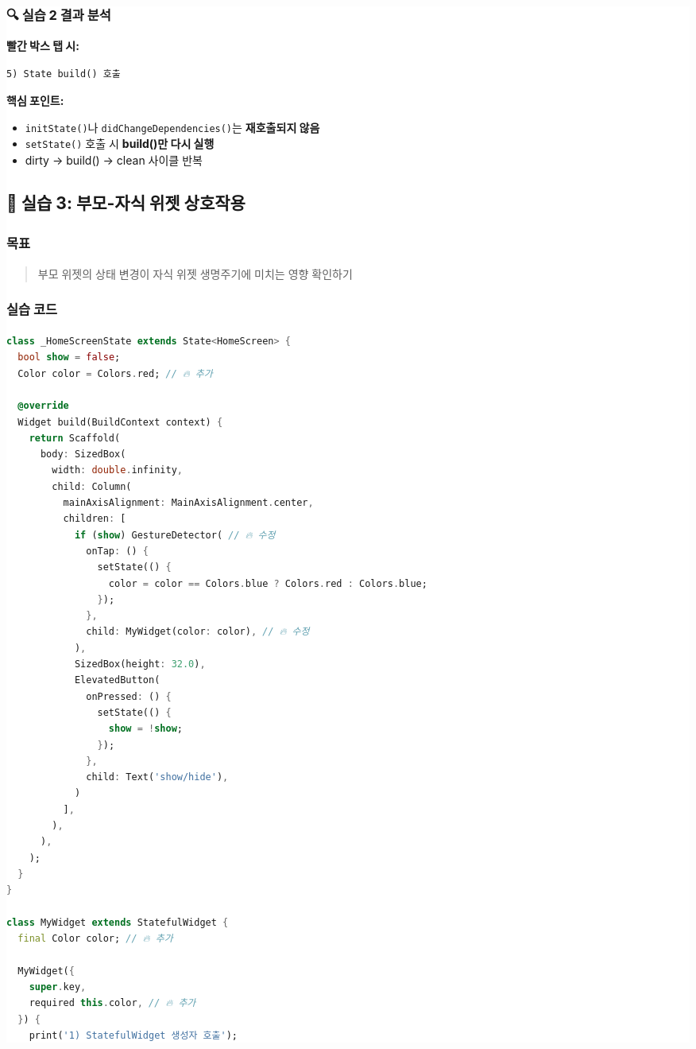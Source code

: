 ### 🔍 실습 2 결과 분석

**빨간 박스 탭 시:**
```
5) State build() 호출
```

**핵심 포인트:**
- `initState()`나 `didChangeDependencies()`는 **재호출되지 않음**
- `setState()` 호출 시 **build()만 다시 실행**
- dirty → build() → clean 사이클 반복

## 🧪 실습 3: 부모-자식 위젯 상호작용

### 목표
> 부모 위젯의 상태 변경이 자식 위젯 생명주기에 미치는 영향 확인하기

### 실습 코드

```dart
class _HomeScreenState extends State<HomeScreen> {
  bool show = false;
  Color color = Colors.red; // 🔥 추가

  @override
  Widget build(BuildContext context) {
    return Scaffold(
      body: SizedBox(
        width: double.infinity,
        child: Column(
          mainAxisAlignment: MainAxisAlignment.center,
          children: [
            if (show) GestureDetector( // 🔥 수정
              onTap: () {
                setState(() {
                  color = color == Colors.blue ? Colors.red : Colors.blue;
                });
              },
              child: MyWidget(color: color), // 🔥 수정
            ),
            SizedBox(height: 32.0),
            ElevatedButton(
              onPressed: () {
                setState(() {
                  show = !show;
                });
              },
              child: Text('show/hide'),
            )
          ],
        ),
      ),
    );
  }
}

class MyWidget extends StatefulWidget {
  final Color color; // 🔥 추가

  MyWidget({
    super.key,
    required this.color, // 🔥 추가
  }) {
    print('1) StatefulWidget 생성자 호출');
```